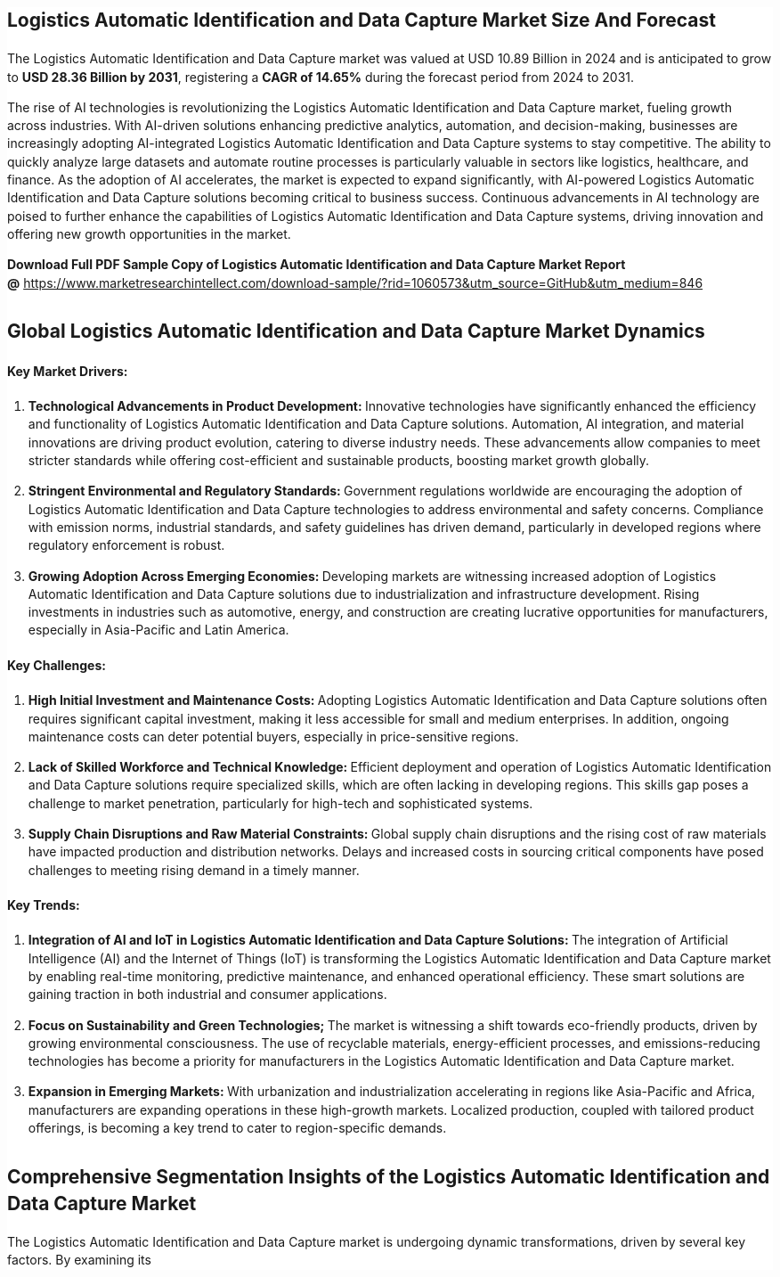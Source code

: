 <h2>Logistics Automatic Identification and Data Capture Market Size And Forecast</h2><p>The Logistics Automatic Identification and Data Capture market was valued at USD 10.89 Billion in 2024 and is anticipated to grow to <strong>USD 28.36 Billion by 2031</strong>, registering a <strong>CAGR of 14.65%</strong> during the forecast period from 2024 to 2031.</p><p>The rise of AI technologies is revolutionizing the Logistics Automatic Identification and Data Capture market, fueling growth across industries. With AI-driven solutions enhancing predictive analytics, automation, and decision-making, businesses are increasingly adopting AI-integrated Logistics Automatic Identification and Data Capture systems to stay competitive. The ability to quickly analyze large datasets and automate routine processes is particularly valuable in sectors like logistics, healthcare, and finance. As the adoption of AI accelerates, the market is expected to expand significantly, with AI-powered Logistics Automatic Identification and Data Capture solutions becoming critical to business success. Continuous advancements in AI technology are poised to further enhance the capabilities of Logistics Automatic Identification and Data Capture systems, driving innovation and offering new growth opportunities in the market.</p><p><strong>Download Full PDF Sample Copy of Logistics Automatic Identification and Data Capture Market Report @</strong>&nbsp;<a href="https://www.marketresearchintellect.com/download-sample/?rid=1060573&amp;utm_source=GitHub&amp;utm_medium=846">https://www.marketresearchintellect.com/download-sample/?rid=1060573&amp;utm_source=GitHub&amp;utm_medium=846</a></p><h2>Global Logistics Automatic Identification and Data Capture Market Dynamics</h2><h4><strong>Key Market Drivers:</strong></h4><ol><li><p><strong>Technological Advancements in Product Development:&nbsp;</strong>Innovative technologies have significantly enhanced the efficiency and functionality of Logistics Automatic Identification and Data Capture solutions. Automation, AI integration, and material innovations are driving product evolution, catering to diverse industry needs. These advancements allow companies to meet stricter standards while offering cost-efficient and sustainable products, boosting market growth globally.</p></li><li><p><strong>Stringent Environmental and Regulatory Standards:&nbsp;</strong>Government regulations worldwide are encouraging the adoption of Logistics Automatic Identification and Data Capture technologies to address environmental and safety concerns. Compliance with emission norms, industrial standards, and safety guidelines has driven demand, particularly in developed regions where regulatory enforcement is robust.</p></li><li><p><strong>Growing Adoption Across Emerging Economies:&nbsp;</strong>Developing markets are witnessing increased adoption of Logistics Automatic Identification and Data Capture solutions due to industrialization and infrastructure development. Rising investments in industries such as automotive, energy, and construction are creating lucrative opportunities for manufacturers, especially in Asia-Pacific and Latin America.</p></li></ol><h4><strong>Key Challenges:</strong></h4><ol><li><p><strong>High Initial Investment and Maintenance Costs:&nbsp;</strong>Adopting Logistics Automatic Identification and Data Capture solutions often requires significant capital investment, making it less accessible for small and medium enterprises. In addition, ongoing maintenance costs can deter potential buyers, especially in price-sensitive regions.</p></li><li><p><strong>Lack of Skilled Workforce and Technical Knowledge:&nbsp;</strong>Efficient deployment and operation of Logistics Automatic Identification and Data Capture solutions require specialized skills, which are often lacking in developing regions. This skills gap poses a challenge to market penetration, particularly for high-tech and sophisticated systems.</p></li><li><p><strong>Supply Chain Disruptions and Raw Material Constraints:&nbsp;</strong>Global supply chain disruptions and the rising cost of raw materials have impacted production and distribution networks. Delays and increased costs in sourcing critical components have posed challenges to meeting rising demand in a timely manner.</p></li></ol><h4><strong>Key Trends:</strong></h4><ol><li><p><strong>Integration of AI and IoT in Logistics Automatic Identification and Data Capture Solutions:&nbsp;</strong>The integration of Artificial Intelligence (AI) and the Internet of Things (IoT) is transforming the Logistics Automatic Identification and Data Capture market by enabling real-time monitoring, predictive maintenance, and enhanced operational efficiency. These smart solutions are gaining traction in both industrial and consumer applications.</p></li><li><p><strong>Focus on Sustainability and Green Technologies;&nbsp;</strong>The market is witnessing a shift towards eco-friendly products, driven by growing environmental consciousness. The use of recyclable materials, energy-efficient processes, and emissions-reducing technologies has become a priority for manufacturers in the Logistics Automatic Identification and Data Capture market.</p></li><li><p><strong>Expansion in Emerging Markets:&nbsp;</strong>With urbanization and industrialization accelerating in regions like Asia-Pacific and Africa, manufacturers are expanding operations in these high-growth markets. Localized production, coupled with tailored product offerings, is becoming a key trend to cater to region-specific demands.</p></li></ol><div class="article-main__content" data-test-id="publishing-text-block"><h2>Comprehensive Segmentation Insights of the Logistics Automatic Identification and Data Capture Market</h2><p>The Logistics Automatic Identification and Data Capture market is undergoing dynamic transformations, driven by several key factors. By examining its